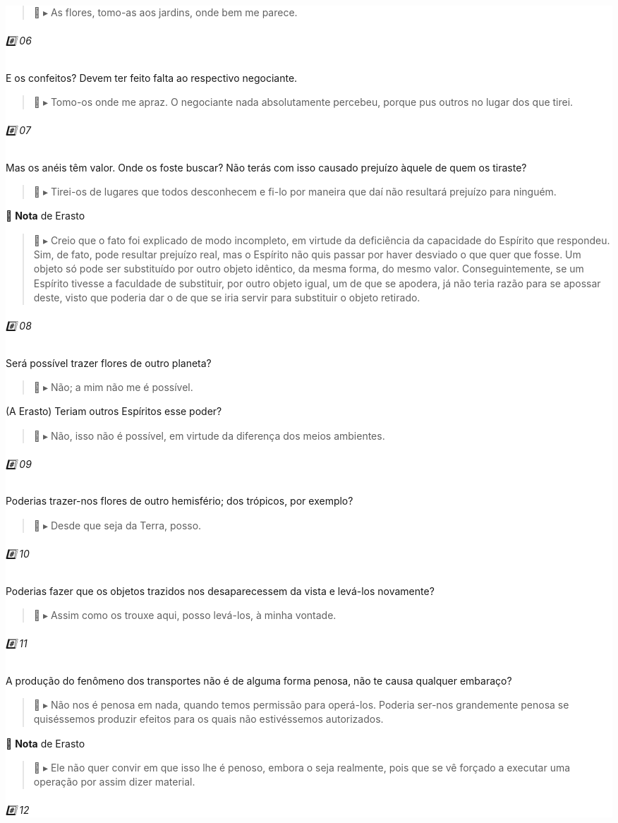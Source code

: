 > 👻 ▸ As flores, tomo-as aos jardins, onde bem me parece.

###### #️⃣ 06

E os confeitos? Devem ter feito falta ao respectivo negociante.
> 👻 ▸ Tomo-os onde me apraz. O negociante nada absolutamente percebeu, porque pus outros no lugar dos que tirei.

###### #️⃣ 07

Mas os anéis têm valor. Onde os foste buscar? Não terás com isso causado prejuízo àquele de quem os tiraste?

> 👻 ▸ Tirei-os de lugares que todos desconhecem e fi-lo por maneira que daí não resultará prejuízo para ninguém.

📝 **Nota** de Erasto

> 👻 ▸ Creio que o fato foi explicado de modo incompleto, em virtude da deficiência da capacidade do Espírito que respondeu. Sim, de fato, pode resultar prejuízo real, mas o Espírito não quis passar por haver desviado o que quer que fosse. Um objeto só pode ser substituído por outro objeto idêntico, da mesma forma, do mesmo valor. Conseguintemente, se um Espírito tivesse a faculdade de substituir, por outro objeto igual, um de que se apodera, já não teria razão para se apossar deste, visto que poderia dar o de que se iria servir para substituir o objeto retirado.

###### #️⃣ 08

Será possível trazer flores de outro planeta?

> 👻 ▸ Não; a mim não me é possível.

(A Erasto) Teriam outros Espíritos esse poder?

> 👻 ▸ Não, isso não é possível, em virtude da diferença dos meios ambientes.

###### #️⃣ 09

Poderias trazer-nos flores de outro hemisfério; dos trópicos, por exemplo?

> 👻 ▸ Desde que seja da Terra, posso.

###### #️⃣ 10

Poderias fazer que os objetos trazidos nos desaparecessem da vista e levá-los novamente?

> 👻 ▸ Assim como os trouxe aqui, posso levá-los, à minha vontade.

###### #️⃣ 11

A produção do fenômeno dos transportes não é de alguma forma penosa, não te causa qualquer embaraço?

> 👻 ▸ Não nos é penosa em nada, quando temos permissão para operá-los. Poderia ser-nos grandemente penosa se quiséssemos produzir efeitos para os quais não estivéssemos autorizados.

📝 **Nota** de Erasto

> 👻 ▸ Ele não quer convir em que isso lhe é penoso, embora o seja realmente, pois que se vê forçado a executar uma operação por assim dizer material.

###### #️⃣ 12
